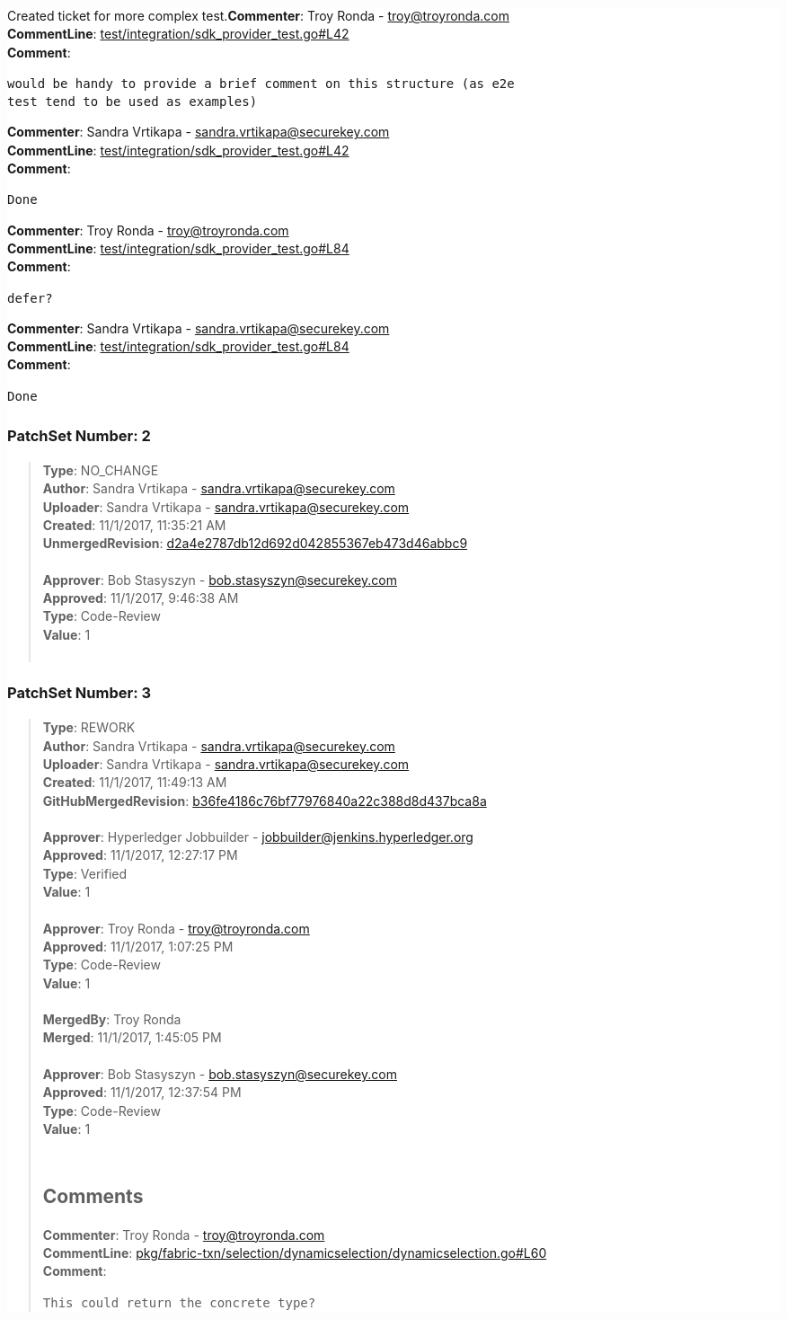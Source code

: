 Created ticket for more complex test.</pre><strong>Commenter</strong>: Troy Ronda - troy@troyronda.com<br><strong>CommentLine</strong>: [test/integration/sdk_provider_test.go#L42](https://github.com/hyperledger-gerrit-archive/fabric-sdk-go/blob/f53d286a77d39b04835bcbbc4db7a40bb95555b4/test/integration/sdk_provider_test.go#L42)<br><strong>Comment</strong>: <pre>would be handy to provide a brief comment on this structure (as e2e test tend to be used as examples)</pre><strong>Commenter</strong>: Sandra Vrtikapa - sandra.vrtikapa@securekey.com<br><strong>CommentLine</strong>: [test/integration/sdk_provider_test.go#L42](https://github.com/hyperledger-gerrit-archive/fabric-sdk-go/blob/f53d286a77d39b04835bcbbc4db7a40bb95555b4/test/integration/sdk_provider_test.go#L42)<br><strong>Comment</strong>: <pre>Done</pre><strong>Commenter</strong>: Troy Ronda - troy@troyronda.com<br><strong>CommentLine</strong>: [test/integration/sdk_provider_test.go#L84](https://github.com/hyperledger-gerrit-archive/fabric-sdk-go/blob/f53d286a77d39b04835bcbbc4db7a40bb95555b4/test/integration/sdk_provider_test.go#L84)<br><strong>Comment</strong>: <pre>defer?</pre><strong>Commenter</strong>: Sandra Vrtikapa - sandra.vrtikapa@securekey.com<br><strong>CommentLine</strong>: [test/integration/sdk_provider_test.go#L84](https://github.com/hyperledger-gerrit-archive/fabric-sdk-go/blob/f53d286a77d39b04835bcbbc4db7a40bb95555b4/test/integration/sdk_provider_test.go#L84)<br><strong>Comment</strong>: <pre>Done</pre></blockquote><h3>PatchSet Number: 2</h3><blockquote><strong>Type</strong>: NO_CHANGE<br><strong>Author</strong>: Sandra Vrtikapa - sandra.vrtikapa@securekey.com<br><strong>Uploader</strong>: Sandra Vrtikapa - sandra.vrtikapa@securekey.com<br><strong>Created</strong>: 11/1/2017, 11:35:21 AM<br><strong>UnmergedRevision</strong>: [d2a4e2787db12d692d042855367eb473d46abbc9](https://github.com/hyperledger-gerrit-archive/fabric-sdk-go/commit/d2a4e2787db12d692d042855367eb473d46abbc9)<br><br><strong>Approver</strong>: Bob Stasyszyn - bob.stasyszyn@securekey.com<br><strong>Approved</strong>: 11/1/2017, 9:46:38 AM<br><strong>Type</strong>: Code-Review<br><strong>Value</strong>: 1<br><br></blockquote><h3>PatchSet Number: 3</h3><blockquote><strong>Type</strong>: REWORK<br><strong>Author</strong>: Sandra Vrtikapa - sandra.vrtikapa@securekey.com<br><strong>Uploader</strong>: Sandra Vrtikapa - sandra.vrtikapa@securekey.com<br><strong>Created</strong>: 11/1/2017, 11:49:13 AM<br><strong>GitHubMergedRevision</strong>: [b36fe4186c76bf77976840a22c388d8d437bca8a](https://github.com/hyperledger-gerrit-archive/fabric-sdk-go/commit/b36fe4186c76bf77976840a22c388d8d437bca8a)<br><br><strong>Approver</strong>: Hyperledger Jobbuilder - jobbuilder@jenkins.hyperledger.org<br><strong>Approved</strong>: 11/1/2017, 12:27:17 PM<br><strong>Type</strong>: Verified<br><strong>Value</strong>: 1<br><br><strong>Approver</strong>: Troy Ronda - troy@troyronda.com<br><strong>Approved</strong>: 11/1/2017, 1:07:25 PM<br><strong>Type</strong>: Code-Review<br><strong>Value</strong>: 1<br><br><strong>MergedBy</strong>: Troy Ronda<br><strong>Merged</strong>: 11/1/2017, 1:45:05 PM<br><br><strong>Approver</strong>: Bob Stasyszyn - bob.stasyszyn@securekey.com<br><strong>Approved</strong>: 11/1/2017, 12:37:54 PM<br><strong>Type</strong>: Code-Review<br><strong>Value</strong>: 1<br><br><h2>Comments</h2><strong>Commenter</strong>: Troy Ronda - troy@troyronda.com<br><strong>CommentLine</strong>: [pkg/fabric-txn/selection/dynamicselection/dynamicselection.go#L60](https://github.com/hyperledger-gerrit-archive/fabric-sdk-go/blob/b36fe4186c76bf77976840a22c388d8d437bca8a/pkg/fabric-txn/selection/dynamicselection/dynamicselection.go#L60)<br><strong>Comment</strong>: <pre>This could return the concrete type?</pre></blockquote>